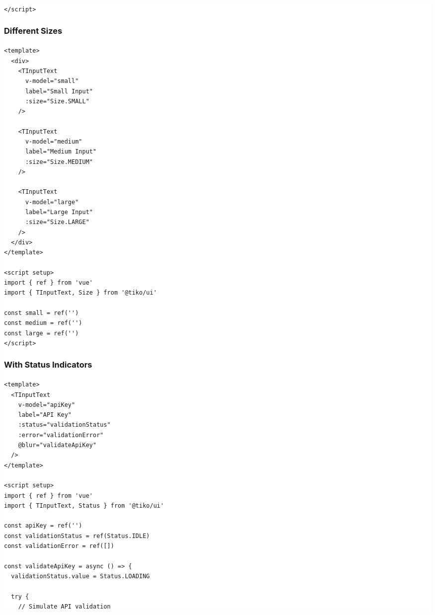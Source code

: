 ```vue
</script>
```

### Different Sizes

```vue
<template>
  <div>
    <TInputText
      v-model="small"
      label="Small Input"
      :size="Size.SMALL"
    />
    
    <TInputText
      v-model="medium"
      label="Medium Input"
      :size="Size.MEDIUM"
    />
    
    <TInputText
      v-model="large"
      label="Large Input"
      :size="Size.LARGE"
    />
  </div>
</template>

<script setup>
import { ref } from 'vue'
import { TInputText, Size } from '@tiko/ui'

const small = ref('')
const medium = ref('')
const large = ref('')
</script>
```

### With Status Indicators

```vue
<template>
  <TInputText
    v-model="apiKey"
    label="API Key"
    :status="validationStatus"
    :error="validationError"
    @blur="validateApiKey"
  />
</template>

<script setup>
import { ref } from 'vue'
import { TInputText, Status } from '@tiko/ui'

const apiKey = ref('')
const validationStatus = ref(Status.IDLE)
const validationError = ref([])

const validateApiKey = async () => {
  validationStatus.value = Status.LOADING
  
  try {
    // Simulate API validation
```